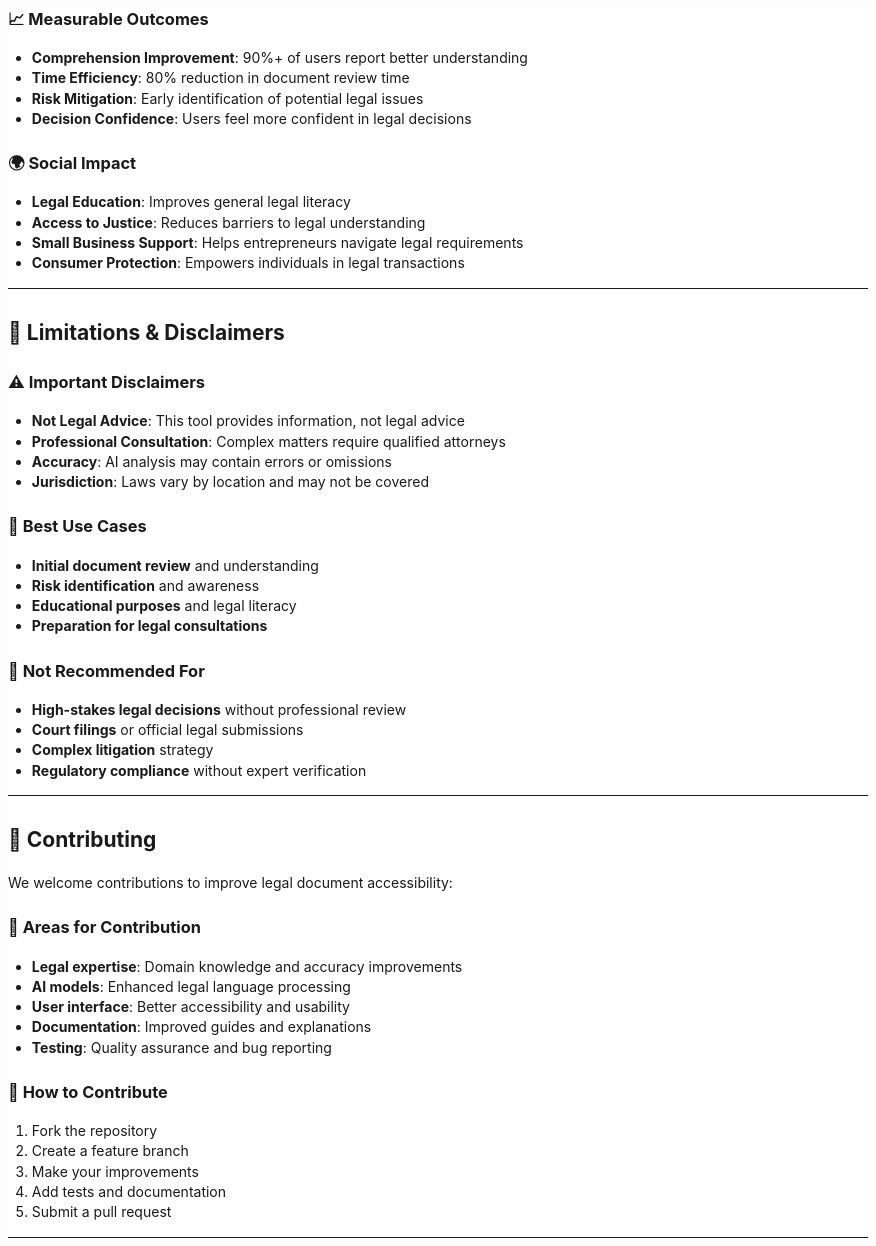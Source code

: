 ### 📈 **Measurable Outcomes**
- **Comprehension Improvement**: 90%+ of users report better understanding
- **Time Efficiency**: 80% reduction in document review time
- **Risk Mitigation**: Early identification of potential legal issues
- **Decision Confidence**: Users feel more confident in legal decisions

### 🌍 **Social Impact**
- **Legal Education**: Improves general legal literacy
- **Access to Justice**: Reduces barriers to legal understanding
- **Small Business Support**: Helps entrepreneurs navigate legal requirements
- **Consumer Protection**: Empowers individuals in legal transactions

---

## 🚧 Limitations & Disclaimers

### ⚠️ **Important Disclaimers**
- **Not Legal Advice**: This tool provides information, not legal advice
- **Professional Consultation**: Complex matters require qualified attorneys
- **Accuracy**: AI analysis may contain errors or omissions
- **Jurisdiction**: Laws vary by location and may not be covered

### 🎯 **Best Use Cases**
- **Initial document review** and understanding
- **Risk identification** and awareness
- **Educational purposes** and legal literacy
- **Preparation for legal consultations**

### 🚫 **Not Recommended For**
- **High-stakes legal decisions** without professional review
- **Court filings** or official legal submissions
- **Complex litigation** strategy
- **Regulatory compliance** without expert verification

---

## 🤝 Contributing

We welcome contributions to improve legal document accessibility:

### 🎯 **Areas for Contribution**
- **Legal expertise**: Domain knowledge and accuracy improvements
- **AI models**: Enhanced legal language processing
- **User interface**: Better accessibility and usability
- **Documentation**: Improved guides and explanations
- **Testing**: Quality assurance and bug reporting

### 📝 **How to Contribute**
1. Fork the repository
2. Create a feature branch
3. Make your improvements
4. Add tests and documentation
5. Submit a pull request

---